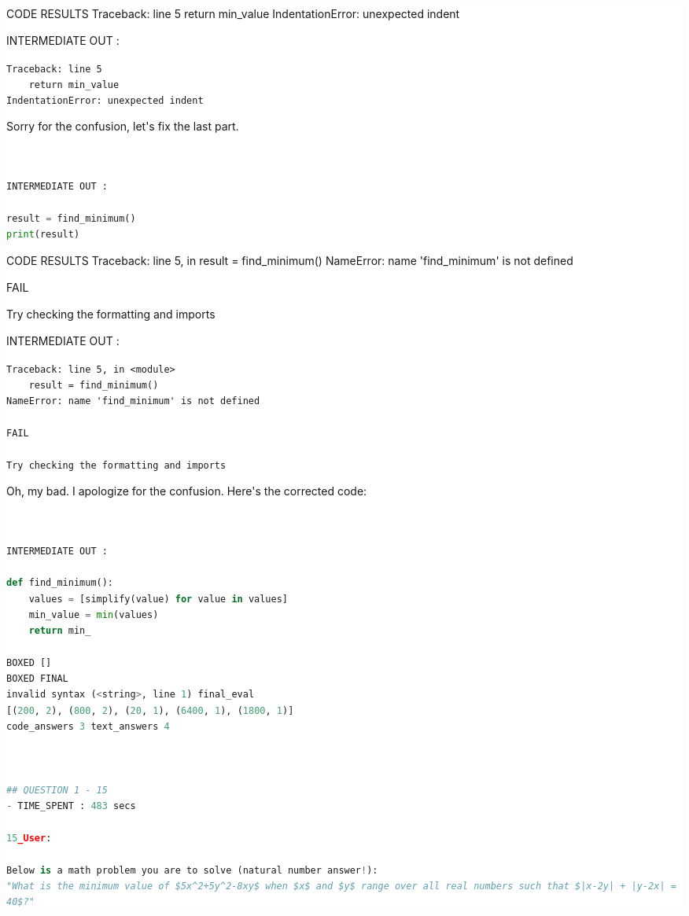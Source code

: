 CODE RESULTS Traceback: line 5
    return min_value
IndentationError: unexpected indent


INTERMEDIATE OUT :
```output
Traceback: line 5
    return min_value
IndentationError: unexpected indent

```
Sorry for the confusion, let's fix the last part.

```python


INTERMEDIATE OUT :

result = find_minimum()
print(result)
```

CODE RESULTS Traceback: line 5, in <module>
    result = find_minimum()
NameError: name 'find_minimum' is not defined

FAIL

Try checking the formatting and imports

INTERMEDIATE OUT :
```output
Traceback: line 5, in <module>
    result = find_minimum()
NameError: name 'find_minimum' is not defined

FAIL

Try checking the formatting and imports
```
Oh, my bad. I apologize for the confusion. Here's the corrected code:

```python


INTERMEDIATE OUT :

def find_minimum():
    values = [simplify(value) for value in values]
    min_value = min(values)
    return min_

BOXED []
BOXED FINAL 
invalid syntax (<string>, line 1) final_eval
[(200, 2), (800, 2), (20, 1), (6400, 1), (1800, 1)]
code_answers 3 text_answers 4



## QUESTION 1 - 15 
- TIME_SPENT : 483 secs

15_User:

Below is a math problem you are to solve (natural number answer!):
"What is the minimum value of $5x^2+5y^2-8xy$ when $x$ and $y$ range over all real numbers such that $|x-2y| + |y-2x| = 40$?"
```